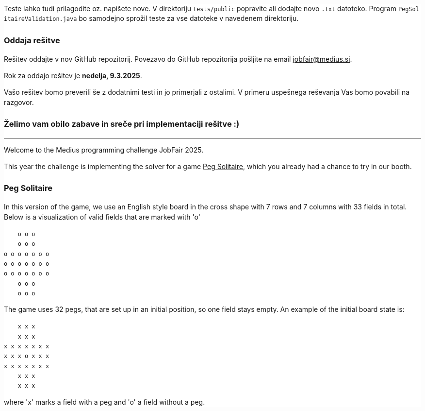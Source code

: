 Teste lahko tudi prilagodite oz. napišete nove.
V direktoriju `tests/public` popravite ali dodajte novo `.txt` datoteko.
Program `PegSolitaireValidation.java` bo samodejno sprožil teste za vse datoteke v navedenem direktoriju.

### Oddaja rešitve

Rešitev oddajte v nov GitHub repozitorij.
Povezavo do GitHub repozitorija pošljite na email [jobfair@medius.si](mailto:jobfair@medius.si).

Rok za oddajo rešitev je **nedelja, 9.3.2025**.

Vašo rešitev bomo preverili še z dodatnimi testi in jo primerjali z ostalimi.
V primeru uspešnega reševanja Vas bomo povabili na razgovor.

### Želimo vam obilo zabave in sreče pri implementaciji rešitve :)

----

Welcome to the Medius programming challenge JobFair 2025.

This year the challenge is implementing the solver for a game [Peg Solitaire](https://en.wikipedia.org/wiki/Peg_solitaire), which you already had a chance to try in our booth.

### Peg Solitaire

In this version of the game, we use an English style board in the cross shape with 7 rows and 7 columns with 33 fields in total.
Below is a visualization of valid fields that are marked with 'o'

```
    o o o
    o o o
o o o o o o o
o o o o o o o
o o o o o o o
    o o o
    o o o
```

The game uses 32 pegs, that are set up in an initial position, so one field stays empty.
An example of the initial board state is:

```
    x x x
    x x x
x x x x x x x
x x x o x x x
x x x x x x x
    x x x
    x x x
```

where 'x' marks a field with a peg and 'o' a field without a peg.
